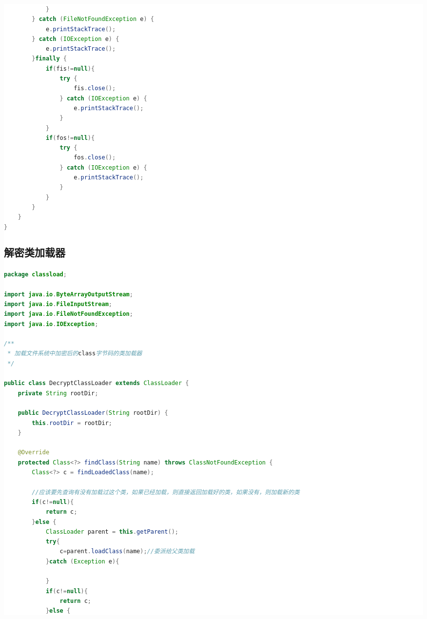 ```java
            }
        } catch (FileNotFoundException e) {
            e.printStackTrace();
        } catch (IOException e) {
            e.printStackTrace();
        }finally {
            if(fis!=null){
                try {
                    fis.close();
                } catch (IOException e) {
                    e.printStackTrace();
                }
            }
            if(fos!=null){
                try {
                    fos.close();
                } catch (IOException e) {
                    e.printStackTrace();
                }
            }
        }
    }
}
```

## 解密类加载器

```java
package classload;

import java.io.ByteArrayOutputStream;
import java.io.FileInputStream;
import java.io.FileNotFoundException;
import java.io.IOException;

/**
 * 加载文件系统中加密后的class字节码的类加载器
 */

public class DecryptClassLoader extends ClassLoader {
    private String rootDir;

    public DecryptClassLoader(String rootDir) {
        this.rootDir = rootDir;
    }

    @Override
    protected Class<?> findClass(String name) throws ClassNotFoundException {
        Class<?> c = findLoadedClass(name);

        //应该要先查询有没有加载过这个类，如果已经加载，则直接返回加载好的类，如果没有，则加载新的类
        if(c!=null){
            return c;
        }else {
            ClassLoader parent = this.getParent();
            try{
                c=parent.loadClass(name);//委派给父类加载
            }catch (Exception e){

            }
            if(c!=null){
                return c;
            }else {
```